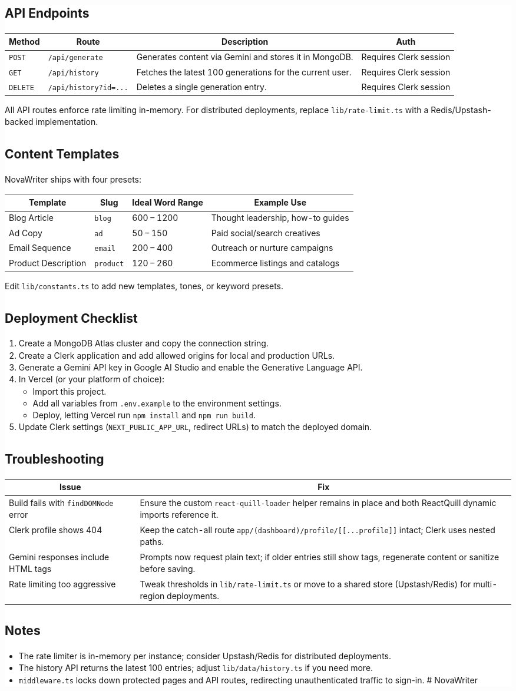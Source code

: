 ## API Endpoints
| Method | Route | Description | Auth |
| --- | --- | --- | --- |
| `POST` | `/api/generate` | Generates content via Gemini and stores it in MongoDB. | Requires Clerk session |
| `GET` | `/api/history` | Fetches the latest 100 generations for the current user. | Requires Clerk session |
| `DELETE` | `/api/history?id=...` | Deletes a single generation entry. | Requires Clerk session |

All API routes enforce rate limiting in-memory. For distributed deployments, replace `lib/rate-limit.ts` with a Redis/Upstash-backed implementation.

## Content Templates
NovaWriter ships with four presets:

| Template | Slug | Ideal Word Range | Example Use |
| --- | --- | --- | --- |
| Blog Article | `blog` | 600 – 1200 | Thought leadership, how-to guides |
| Ad Copy | `ad` | 50 – 150 | Paid social/search creatives |
| Email Sequence | `email` | 200 – 400 | Outreach or nurture campaigns |
| Product Description | `product` | 120 – 260 | Ecommerce listings and catalogs |

Edit `lib/constants.ts` to add new templates, tones, or keyword presets.

## Deployment Checklist
1. Create a MongoDB Atlas cluster and copy the connection string.
2. Create a Clerk application and add allowed origins for local and production URLs.
3. Generate a Gemini API key in Google AI Studio and enable the Generative Language API.
4. In Vercel (or your platform of choice):
   - Import this project.
   - Add all variables from `.env.example` to the environment settings.
   - Deploy, letting Vercel run `npm install` and `npm run build`.
5. Update Clerk settings (`NEXT_PUBLIC_APP_URL`, redirect URLs) to match the deployed domain.

## Troubleshooting
| Issue | Fix |
| --- | --- |
| Build fails with `findDOMNode` error | Ensure the custom `react-quill-loader` helper remains in place and both ReactQuill dynamic imports reference it. |
| Clerk profile shows 404 | Keep the catch-all route `app/(dashboard)/profile/[[...profile]]` intact; Clerk uses nested paths. |
| Gemini responses include HTML tags | Prompts now request plain text; if older entries still show tags, regenerate content or sanitize before saving. |
| Rate limiting too aggressive | Tweak thresholds in `lib/rate-limit.ts` or move to a shared store (Upstash/Redis) for multi-region deployments. |

## Notes
- The rate limiter is in-memory per instance; consider Upstash/Redis for distributed deployments.
- The history API returns the latest 100 entries; adjust `lib/data/history.ts` if you need more.
- `middleware.ts` locks down protected pages and API routes, redirecting unauthenticated traffic to sign-in.
#   N o v a W r i t e r 
 
 
